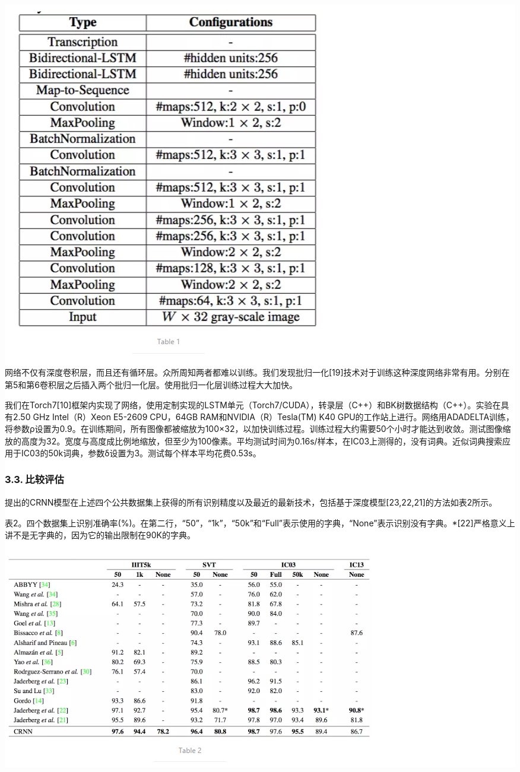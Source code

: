 ![image-20200113071435928](images\Untitled.assets\image-20200113071435928.png)

网络不仅有深度卷积层，而且还有循环层。众所周知两者都难以训练。我们发现批归一化[19]技术对于训练这种深度网络非常有用。分别在第5和第6卷积层之后插入两个批归一化层。使用批归一化层训练过程大大加快。

我们在Torch7[10]框架内实现了网络，使用定制实现的LSTM单元（Torch7/CUDA），转录层（C++）和BK树数据结构（C++）。实验在具有2.50 GHz Intel（R）Xeon E5-2609 CPU，64GB RAM和NVIDIA（R）Tesla(TM) K40 GPU的工作站上进行。网络用ADADELTA训练，将参数ρ设置为0.9。在训练期间，所有图像都被缩放为100×32，以加快训练过程。训练过程大约需要50个小时才能达到收敛。测试图像缩放的高度为32。宽度与高度成比例地缩放，但至少为100像素。平均测试时间为0.16s/样本，在IC03上测得的，没有词典。近似词典搜索应用于IC03的50k词典，参数δ设置为3。测试每个样本平均花费0.53s。

### 3.3. 比较评估

提出的CRNN模型在上述四个公共数据集上获得的所有识别精度以及最近的最新技术，包括基于深度模型[23,22,21]的方法如表2所示。

表2。四个数据集上识别准确率(%)。在第二行，“50”，“1k”，“50k”和“Full”表示使用的字典，“None”表示识别没有字典。*[22]严格意义上讲不是无字典的，因为它的输出限制在90K的字典。

![image-20200113071510879](images\Untitled.assets\image-20200113071510879.png)